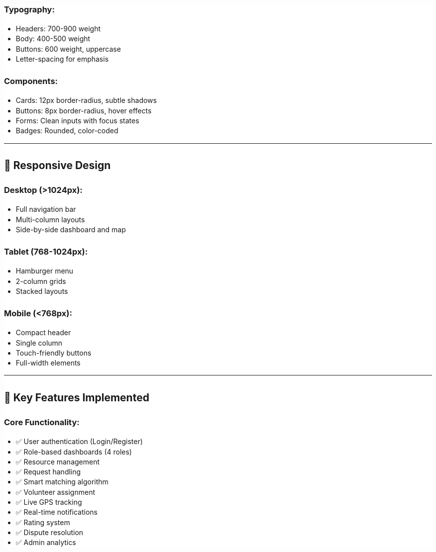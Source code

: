 ### Typography:
- Headers: 700-900 weight
- Body: 400-500 weight
- Buttons: 600 weight, uppercase
- Letter-spacing for emphasis

### Components:
- Cards: 12px border-radius, subtle shadows
- Buttons: 8px border-radius, hover effects
- Forms: Clean inputs with focus states
- Badges: Rounded, color-coded

---

## 📱 Responsive Design

### Desktop (>1024px):
- Full navigation bar
- Multi-column layouts
- Side-by-side dashboard and map

### Tablet (768-1024px):
- Hamburger menu
- 2-column grids
- Stacked layouts

### Mobile (<768px):
- Compact header
- Single column
- Touch-friendly buttons
- Full-width elements

---

## 🚀 Key Features Implemented

### Core Functionality:
- ✅ User authentication (Login/Register)
- ✅ Role-based dashboards (4 roles)
- ✅ Resource management
- ✅ Request handling
- ✅ Smart matching algorithm
- ✅ Volunteer assignment
- ✅ Live GPS tracking
- ✅ Real-time notifications
- ✅ Rating system
- ✅ Dispute resolution
- ✅ Admin analytics
